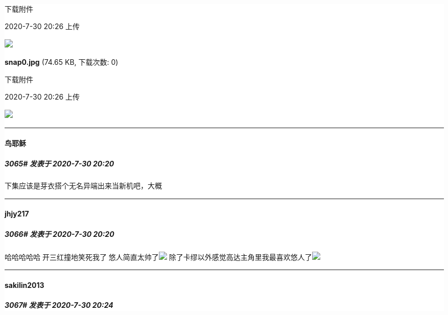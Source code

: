 下载附件

2020-7-30 20:26 上传







<img src="https://img.saraba1st.com/forum/202007/30/202645npobocikokikpaeg.jpg" referrerpolicy="no-referrer">


<strong>snap0.jpg</strong> (74.65 KB, 下载次数: 0)

下载附件

2020-7-30 20:26 上传





<img src="https://static.saraba1st.com/image/smiley/carton2017/027.png" referrerpolicy="no-referrer">







-----

####  鸟耶稣  
##### 3065#       发表于 2020-7-30 20:20




下集应该是芽衣搭个无名异端出来当新机吧，大概







-----

####  jhjy217  
##### 3066#       发表于 2020-7-30 20:20




哈哈哈哈哈
开三红撞地笑死我了
悠人简直太帅了<img src="https://static.saraba1st.com/image/smiley/face2017/075.png" referrerpolicy="no-referrer">
除了卡缪以外感觉高达主角里我最喜欢悠人了<img src="https://static.saraba1st.com/image/smiley/face2017/077.png" referrerpolicy="no-referrer">







-----

####  sakilin2013  
##### 3067#       发表于 2020-7-30 20:24

